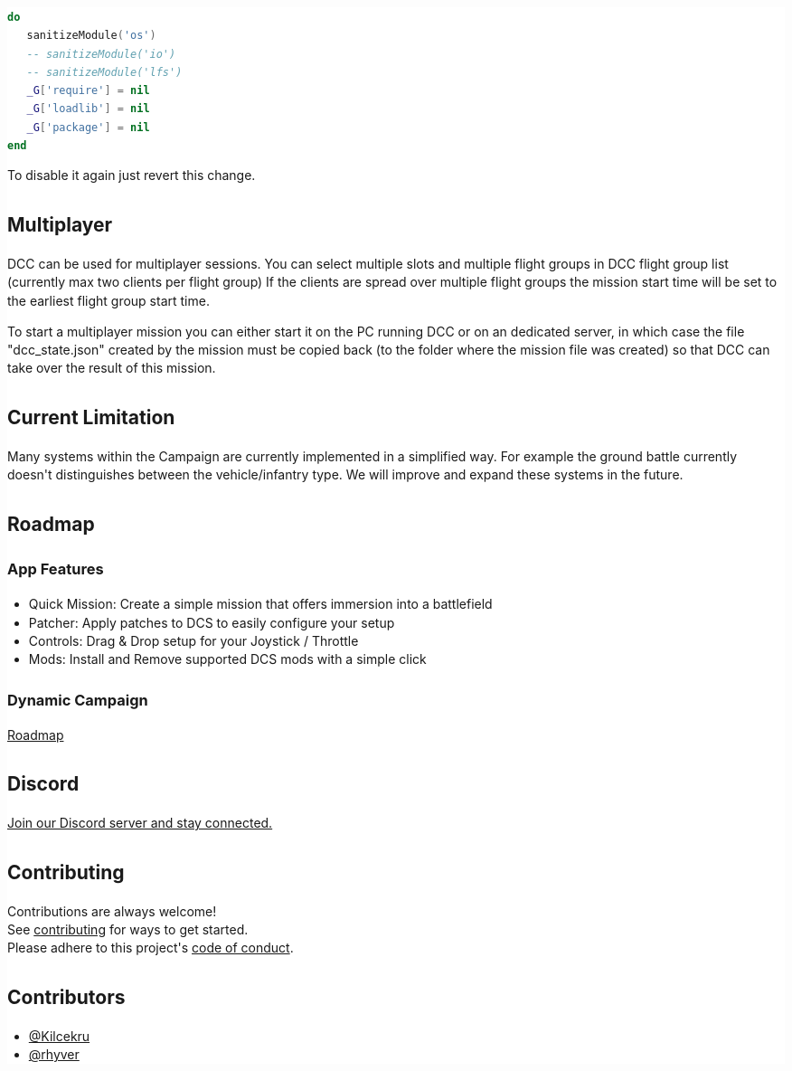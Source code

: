 ```lua
do
   sanitizeModule('os')
   -- sanitizeModule('io')
   -- sanitizeModule('lfs')
   _G['require'] = nil
   _G['loadlib'] = nil
   _G['package'] = nil
end
```
To disable it again just revert this change.

## Multiplayer
DCC can be used for multiplayer sessions.
You can select multiple slots and multiple flight groups in DCC flight group list (currently max two clients per flight group)
If the clients are spread over multiple flight groups the mission start time will be set to the earliest flight group start time.

To start a multiplayer mission you can either start it on the PC running DCC or on an dedicated server, in which case 
the file "dcc_state.json" created by the mission must be copied back (to the folder where the mission file was created) 
so that DCC can take over the result of this mission. 

## Current Limitation
Many systems within the Campaign are currently implemented in a simplified way. 
For example the ground battle currently doesn't distinguishes between the vehicle/infantry type.
We will improve and expand these systems in the future.

## Roadmap
### App Features
- Quick Mission: Create a simple mission that offers immersion into a battlefield
- Patcher: Apply patches to DCS to easily configure your setup
- Controls: Drag & Drop setup for your Joystick / Throttle
- Mods: Install and Remove supported DCS mods with a simple click

### Dynamic Campaign
[Roadmap](https://github.com/users/Kilcekru/projects/2)

## Discord
[Join our Discord server and stay connected.](https://discord.gg/jZZ3pFpY3e)

## Contributing

Contributions are always welcome!\
See [contributing](CONTRIBUTING.md) for ways to get started.\
Please adhere to this project's [code of conduct](CODE_OF_CONDUCT.md).

## Contributors
- [@Kilcekru](https://github.com/kilcekru)
- [@rhyver](https://github.com/rhyver)

